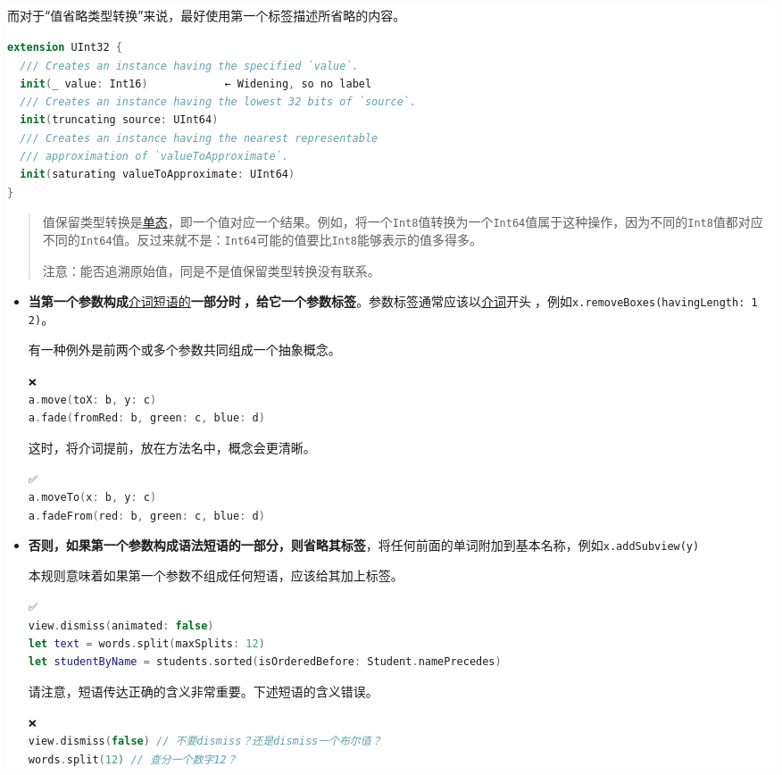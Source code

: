   而对于“值省略类型转换”来说，最好使用第一个标签描述所省略的内容。

  ```swift
  extension UInt32 {
    /// Creates an instance having the specified `value`.
    init(_ value: Int16)            ← Widening, so no label
    /// Creates an instance having the lowest 32 bits of `source`.
    init(truncating source: UInt64)
    /// Creates an instance having the nearest representable
    /// approximation of `valueToApproximate`.
    init(saturating valueToApproximate: UInt64)
  }
  ```



  > 值保留类型转换是[单态](https://en.wikipedia.org/wiki/Monomorphism)，即一个值对应一个结果。例如，将一个`Int8`值转换为一个`Int64`值属于这种操作，因为不同的`Int8`值都对应不同的`Int64`值。反过来就不是：`Int64`可能的值要比`Int8`能够表示的值多得多。
  >
  >
  >
  > 注意：能否追溯原始值，同是不是值保留类型转换没有联系。

- **当第一个参数构成**[介词短语的](https://en.wikipedia.org/wiki/Adpositional_phrase#Prepositional_phrases)**一部分时 ，给它一个参数标签**。参数标签通常应该以[介词](https://en.wikipedia.org/wiki/Preposition)开头 ，例如`x.removeBoxes(havingLength: 12)`。

  有一种例外是前两个或多个参数共同组成一个抽象概念。

  ```swift
  ❌
  a.move(toX: b, y: c)
  a.fade(fromRed: b, green: c, blue: d)
  ```

  这时，将介词提前，放在方法名中，概念会更清晰。

  ```swift
  ✅
  a.moveTo(x: b, y: c)
  a.fadeFrom(red: b, green: c, blue: d)
  ```



- **否则，如果第一个参数构成语法短语的一部分，则省略其标签**，将任何前面的单词附加到基本名称，例如`x.addSubview(y)`

  本规则意味着如果第一个参数不组成任何短语，应该给其加上标签。

  ```swift
  ✅
  view.dismiss(animated: false)
  let text = words.split(maxSplits: 12)
  let studentByName = students.sorted(isOrderedBefore: Student.namePrecedes)
  ```

  请注意，短语传达正确的含义非常重要。下述短语的含义错误。

  ```swift
  ❌
  view.dismiss(false) // 不要dismiss？还是dismiss一个布尔值？
  words.split(12) // 查分一个数字12？
  ```
